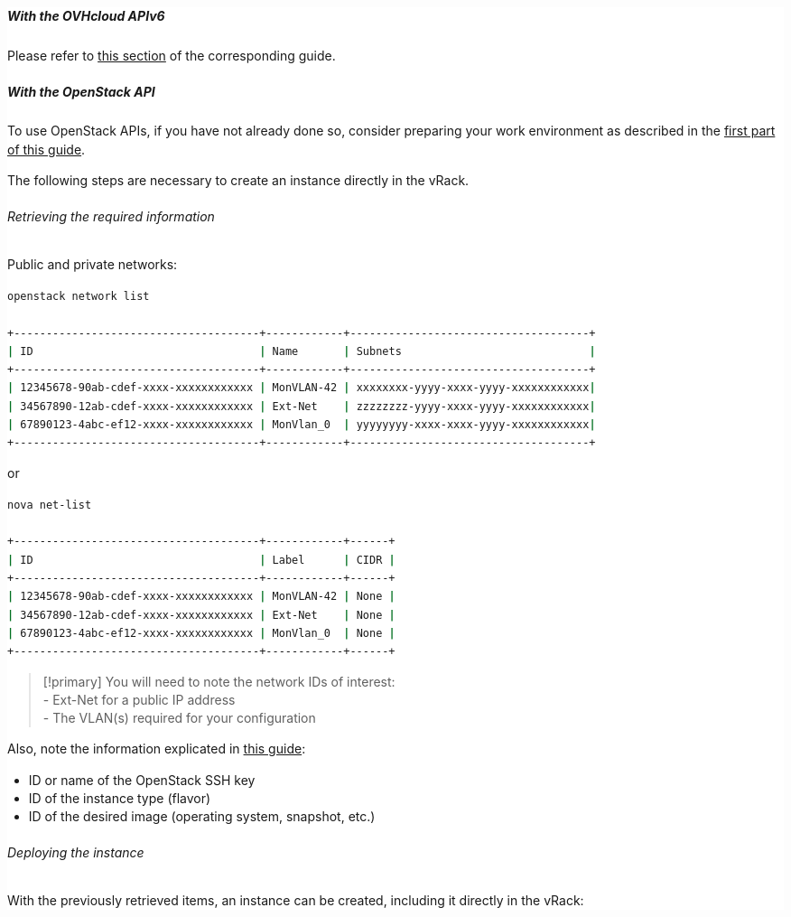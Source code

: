 ##### **With the OVHcloud APIv6**

Please refer to [this section](../public-cloud-vrack-apiv6/#step-4-integrating-an-instance-into-the-vrack_1) of the corresponding guide.

##### **With the OpenStack API**

To use OpenStack APIs, if you have not already done so, consider preparing your work environment as described in the [first part of this guide](./#openstack-api).

The following steps are necessary to create an instance directly in the vRack.

###### Retrieving the required information

Public and private networks:

```bash
openstack network list
 
+--------------------------------------+------------+-------------------------------------+
| ID                                   | Name       | Subnets                             |
+--------------------------------------+------------+-------------------------------------+
| 12345678-90ab-cdef-xxxx-xxxxxxxxxxxx | MonVLAN-42 | xxxxxxxx-yyyy-xxxx-yyyy-xxxxxxxxxxxx|
| 34567890-12ab-cdef-xxxx-xxxxxxxxxxxx | Ext-Net    | zzzzzzzz-yyyy-xxxx-yyyy-xxxxxxxxxxxx|
| 67890123-4abc-ef12-xxxx-xxxxxxxxxxxx | MonVlan_0  | yyyyyyyy-xxxx-xxxx-yyyy-xxxxxxxxxxxx|
+--------------------------------------+------------+-------------------------------------+
```

or

```bash
nova net-list
 
+--------------------------------------+------------+------+
| ID                                   | Label      | CIDR |
+--------------------------------------+------------+------+
| 12345678-90ab-cdef-xxxx-xxxxxxxxxxxx | MonVLAN-42 | None |
| 34567890-12ab-cdef-xxxx-xxxxxxxxxxxx | Ext-Net    | None |
| 67890123-4abc-ef12-xxxx-xxxxxxxxxxxx | MonVlan_0  | None |
+--------------------------------------+------------+------+
```

> [!primary]
> You will need to note the network IDs of interest:
><br> - Ext-Net for a public IP address
><br> - The VLAN(s) required for your configuration
>

Also, note the information explicated in [this guide](../debuter-avec-lapi-nova/):

- ID or name of the OpenStack SSH key
- ID of the instance type (flavor)
- ID of the desired image (operating system, snapshot, etc.)

###### Deploying the instance

With the previously retrieved items, an instance can be created, including it directly in the vRack:
